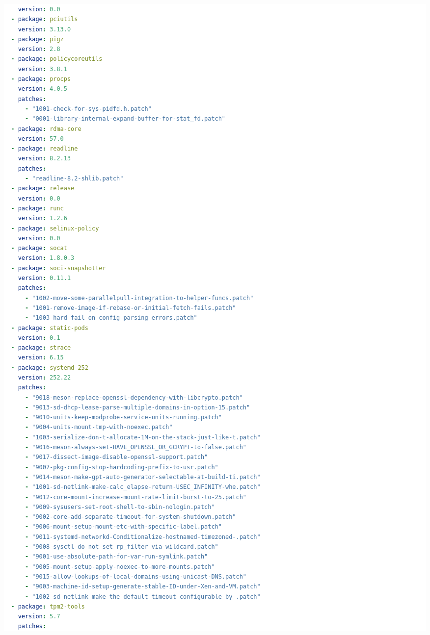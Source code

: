 ```yaml
    version: 0.0
  - package: pciutils
    version: 3.13.0
  - package: pigz
    version: 2.8
  - package: policycoreutils
    version: 3.8.1
  - package: procps
    version: 4.0.5
    patches:
      - "1001-check-for-sys-pidfd.h.patch"
      - "0001-library-internal-expand-buffer-for-stat_fd.patch"
  - package: rdma-core
    version: 57.0
  - package: readline
    version: 8.2.13
    patches:
      - "readline-8.2-shlib.patch"
  - package: release
    version: 0.0
  - package: runc
    version: 1.2.6
  - package: selinux-policy
    version: 0.0
  - package: socat
    version: 1.8.0.3
  - package: soci-snapshotter
    version: 0.11.1
    patches:
      - "1002-move-some-parallelpull-integration-to-helper-funcs.patch"
      - "1001-remove-image-if-rebase-or-initial-fetch-fails.patch"
      - "1003-hard-fail-on-config-parsing-errors.patch"
  - package: static-pods
    version: 0.1
  - package: strace
    version: 6.15
  - package: systemd-252
    version: 252.22
    patches:
      - "9018-meson-replace-openssl-dependency-with-libcrypto.patch"
      - "9013-sd-dhcp-lease-parse-multiple-domains-in-option-15.patch"
      - "9010-units-keep-modprobe-service-units-running.patch"
      - "9004-units-mount-tmp-with-noexec.patch"
      - "1003-serialize-don-t-allocate-1M-on-the-stack-just-like-t.patch"
      - "9016-meson-always-set-HAVE_OPENSSL_OR_GCRYPT-to-false.patch"
      - "9017-dissect-image-disable-openssl-support.patch"
      - "9007-pkg-config-stop-hardcoding-prefix-to-usr.patch"
      - "9014-meson-make-gpt-auto-generator-selectable-at-build-ti.patch"
      - "1001-sd-netlink-make-calc_elapse-return-USEC_INFINITY-whe.patch"
      - "9012-core-mount-increase-mount-rate-limit-burst-to-25.patch"
      - "9009-sysusers-set-root-shell-to-sbin-nologin.patch"
      - "9002-core-add-separate-timeout-for-system-shutdown.patch"
      - "9006-mount-setup-mount-etc-with-specific-label.patch"
      - "9011-systemd-networkd-Conditionalize-hostnamed-timezoned-.patch"
      - "9008-sysctl-do-not-set-rp_filter-via-wildcard.patch"
      - "9001-use-absolute-path-for-var-run-symlink.patch"
      - "9005-mount-setup-apply-noexec-to-more-mounts.patch"
      - "9015-allow-lookups-of-local-domains-using-unicast-DNS.patch"
      - "9003-machine-id-setup-generate-stable-ID-under-Xen-and-VM.patch"
      - "1002-sd-netlink-make-the-default-timeout-configurable-by-.patch"
  - package: tpm2-tools
    version: 5.7
    patches:
```